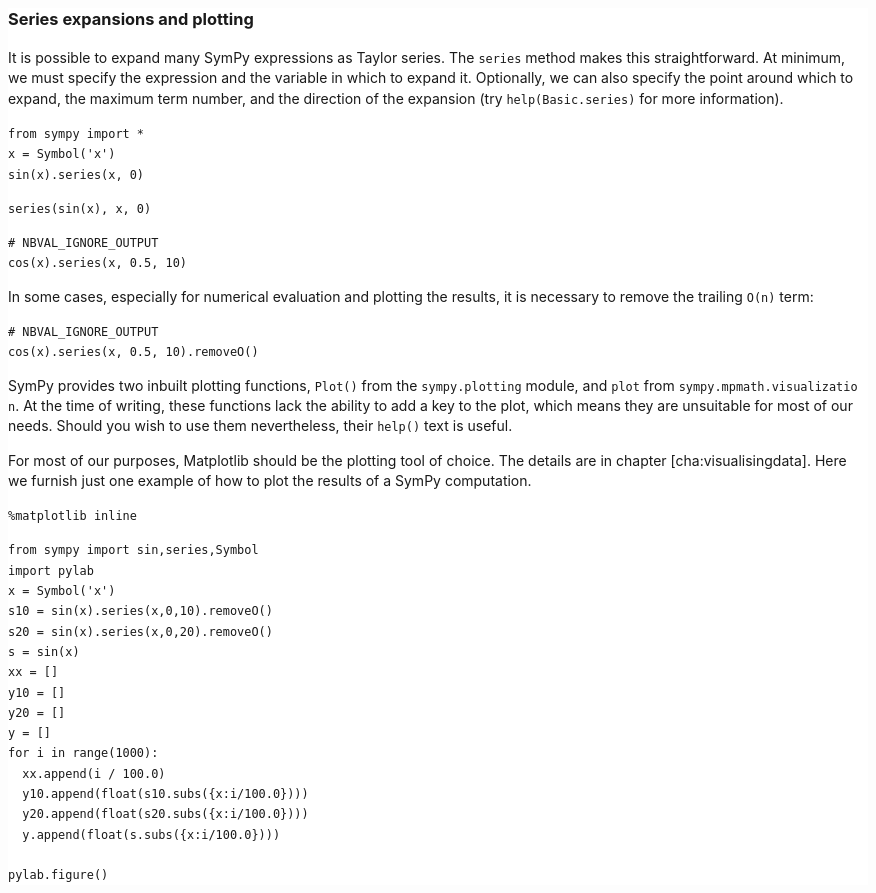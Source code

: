### Series expansions and plotting

It is possible to expand many SymPy expressions as Taylor series. The `series`
method makes this straightforward. At minimum, we must specify the expression
and the variable in which to expand it. Optionally, we can also specify the
point around which to expand, the maximum term number, and the direction of the
expansion (try `help(Basic.series)` for more information).

```{code-cell} ipython3
from sympy import *
x = Symbol('x')
sin(x).series(x, 0)
```

```{code-cell} ipython3
series(sin(x), x, 0)
```

```{code-cell} ipython3
# NBVAL_IGNORE_OUTPUT
cos(x).series(x, 0.5, 10)
```

In some cases, especially for numerical evaluation and plotting the results, it
is necessary to remove the trailing `O(n)` term:

```{code-cell} ipython3
# NBVAL_IGNORE_OUTPUT
cos(x).series(x, 0.5, 10).removeO()
```

SymPy provides two inbuilt plotting functions, `Plot()` from the
`sympy.plotting` module, and `plot` from `sympy.mpmath.visualization`. At the
time of writing, these functions lack the ability to add a key to the plot,
which means they are unsuitable for most of our needs. Should you wish to use
them nevertheless, their `help()` text is useful.

For most of our purposes, Matplotlib should be the plotting tool of choice. The
details are in chapter \[cha:visualisingdata\]. Here we furnish just one example
of how to plot the results of a SymPy computation.

```{code-cell} ipython3
%matplotlib inline
```

```{code-cell} ipython3
from sympy import sin,series,Symbol
import pylab
x = Symbol('x')
s10 = sin(x).series(x,0,10).removeO()
s20 = sin(x).series(x,0,20).removeO()
s = sin(x)
xx = []
y10 = []
y20 = []
y = []
for i in range(1000):
  xx.append(i / 100.0)
  y10.append(float(s10.subs({x:i/100.0})))
  y20.append(float(s20.subs({x:i/100.0})))
  y.append(float(s.subs({x:i/100.0})))

pylab.figure()
```
